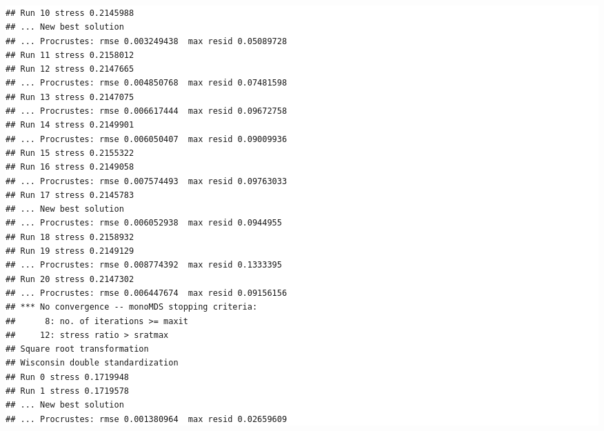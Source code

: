     ## Run 10 stress 0.2145988 
    ## ... New best solution
    ## ... Procrustes: rmse 0.003249438  max resid 0.05089728 
    ## Run 11 stress 0.2158012 
    ## Run 12 stress 0.2147665 
    ## ... Procrustes: rmse 0.004850768  max resid 0.07481598 
    ## Run 13 stress 0.2147075 
    ## ... Procrustes: rmse 0.006617444  max resid 0.09672758 
    ## Run 14 stress 0.2149901 
    ## ... Procrustes: rmse 0.006050407  max resid 0.09009936 
    ## Run 15 stress 0.2155322 
    ## Run 16 stress 0.2149058 
    ## ... Procrustes: rmse 0.007574493  max resid 0.09763033 
    ## Run 17 stress 0.2145783 
    ## ... New best solution
    ## ... Procrustes: rmse 0.006052938  max resid 0.0944955 
    ## Run 18 stress 0.2158932 
    ## Run 19 stress 0.2149129 
    ## ... Procrustes: rmse 0.008774392  max resid 0.1333395 
    ## Run 20 stress 0.2147302 
    ## ... Procrustes: rmse 0.006447674  max resid 0.09156156 
    ## *** No convergence -- monoMDS stopping criteria:
    ##      8: no. of iterations >= maxit
    ##     12: stress ratio > sratmax
    ## Square root transformation
    ## Wisconsin double standardization
    ## Run 0 stress 0.1719948 
    ## Run 1 stress 0.1719578 
    ## ... New best solution
    ## ... Procrustes: rmse 0.001380964  max resid 0.02659609 